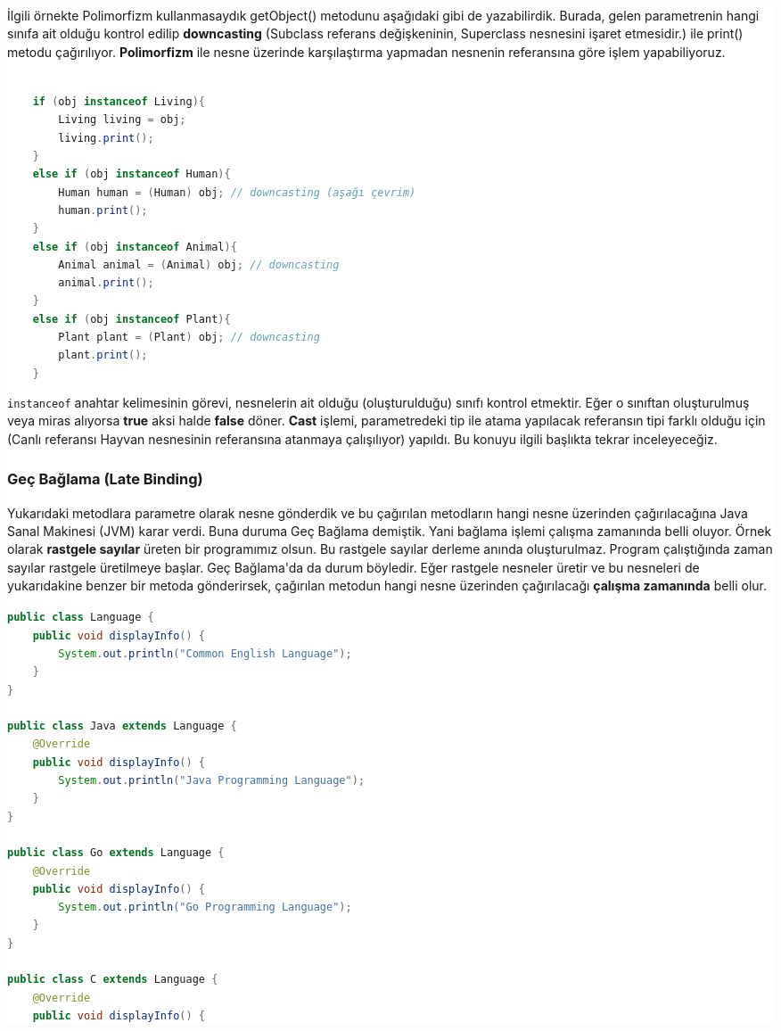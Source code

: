 İlgili örnekte Polimorfizm kullanmasaydık getObject() metodunu aşağıdaki gibi de yazabilirdik. Burada, gelen parametrenin hangi sınıfa ait olduğu kontrol edilip **downcasting** (Subclass referans değişkeninin, Superclass nesnesini işaret etmesidir.) ile print() metodu çağırılıyor. **Polimorfizm** ile nesne üzerinde karşılaştırma yapmadan nesnenin referansına göre işlem yapabiliyoruz.

```java

    if (obj instanceof Living){
        Living living = obj; 
        living.print();
    }
    else if (obj instanceof Human){
        Human human = (Human) obj; // downcasting (aşağı çevrim)
        human.print();
    }
    else if (obj instanceof Animal){
        Animal animal = (Animal) obj; // downcasting 
        animal.print();
    }
    else if (obj instanceof Plant){
        Plant plant = (Plant) obj; // downcasting 
        plant.print();
    }
```

``instanceof`` anahtar kelimesinin görevi, nesnelerin ait olduğu (oluşturulduğu) sınıfı kontrol etmektir. Eğer o sınıftan oluşturulmuş veya miras alıyorsa **true** aksi halde **false** döner. **Cast** işlemi, parametredeki tip ile atama yapılacak referansın tipi farklı olduğu için (Canlı referansı Hayvan nesnesinin referansına atanmaya çalışılıyor) yapıldı. Bu konuyu ilgili başlıkta tekrar inceleyeceğiz. 


### Geç Bağlama (Late Binding)

Yukarıdaki metodlara parametre olarak nesne gönderdik ve bu çağırılan metodların hangi nesne üzerinden çağırılacağına Java Sanal Makinesi (JVM) karar verdi. Buna duruma Geç Bağlama demiştik. Yani bağlama işlemi çalışma zamanında belli oluyor. Örnek olarak **rastgele sayılar** üreten bir programımız olsun. Bu rastgele sayılar derleme anında oluşturulmaz. Program çalıştığında zaman sayılar rastgele üretilmeye başlar. Geç Bağlama'da da durum böyledir. Eğer rastgele nesneler üretir ve bu nesneleri de yukarıdakine benzer bir metoda gönderirsek, çağırılan metodun hangi nesne üzerinden çağırılacağı **çalışma zamanında** belli olur.


```java
public class Language {
    public void displayInfo() {
        System.out.println("Common English Language");
    }
}

public class Java extends Language {
    @Override
    public void displayInfo() {
        System.out.println("Java Programming Language");
    }
}

public class Go extends Language {
    @Override
    public void displayInfo() {
        System.out.println("Go Programming Language");
    }
}

public class C extends Language {
    @Override
    public void displayInfo() {
```